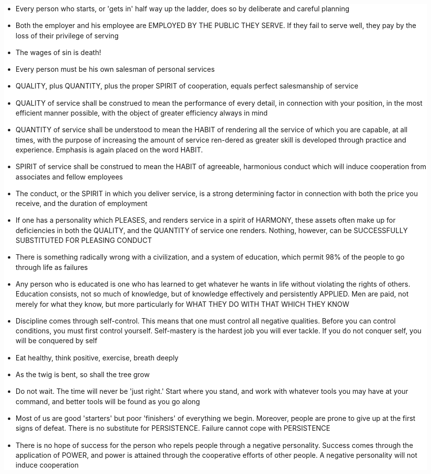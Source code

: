 -   Every person who starts, or 'gets in' half way up the ladder, does so by deliberate and careful planning
    
-   Both the employer and his employee are EMPLOYED BY THE PUBLIC THEY SERVE. If they fail to serve well, they pay by the loss of their privilege of serving
    
-   The wages of sin is death!
    
-   Every person must be his own salesman of personal services
    
-   QUALITY, plus QUANTITY, plus the proper SPIRIT of cooperation, equals perfect salesmanship of service
    
-   QUALITY of service shall be construed to mean the performance of every detail, in connection with your position, in the most efficient manner possible, with the object of greater efficiency always in mind
    
-   QUANTITY of service shall be understood to mean the HABIT of rendering all the service of which you are capable, at all times, with the purpose of increasing the amount of service ren-dered as greater skill is developed through practice and experience. Emphasis is again placed on the word HABIT.
    
-   SPIRIT of service shall be construed to mean the HABIT of agreeable, harmonious conduct which will induce cooperation from associates and fellow employees
    
-   The conduct, or the SPIRIT in which you deliver service, is a strong determining factor in connection with both the price you receive, and the duration of employment
    
-   If one has a personality which PLEASES, and renders service in a spirit of HARMONY, these assets often make up for deficiencies in both the QUALITY, and the QUANTITY of service one renders. Nothing, however, can be SUCCESSFULLY SUBSTITUTED FOR PLEASING CONDUCT
    
-   There is something radically wrong with a civilization, and a system of education, which permit 98% of the people to go through life as failures
    
-   Any person who is educated is one who has learned to get whatever he wants in life without violating the rights of others. Education consists, not so much of knowledge, but of knowledge effectively and persistently APPLIED. Men are paid, not merely for what they know, but more particularly for WHAT THEY DO WITH THAT WHICH THEY KNOW
    
-   Discipline comes through self-control. This means that one must control all negative qualities. Before you can control conditions, you must first control yourself. Self-mastery is the hardest job you will ever tackle. If you do not conquer self, you will be conquered by self
    
-   Eat healthy, think positive, exercise, breath deeply
    
-   As the twig is bent, so shall the tree grow
    
-   Do not wait. The time will never be 'just right.' Start where you stand, and work with whatever tools you may have at your command, and better tools will be found as you go along
    
-   Most of us are good 'starters' but poor 'finishers' of everything we begin. Moreover, people are prone to give up at the first signs of defeat. There is no substitute for PERSISTENCE. Failure cannot cope with PERSISTENCE
    
-   There is no hope of success for the person who repels people through a negative personality. Success comes through the application of POWER, and power is attained through the cooperative efforts of other people. A negative personality will not induce cooperation
    